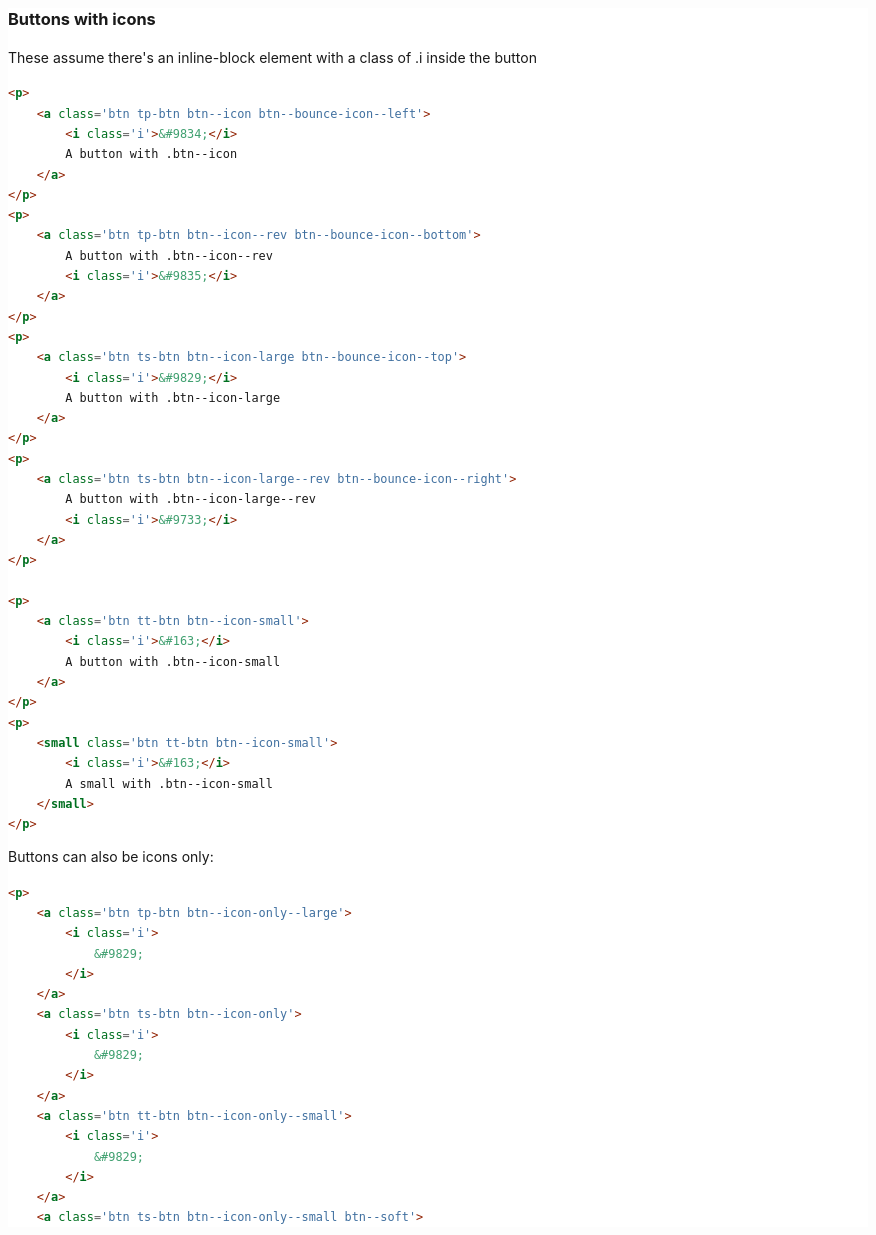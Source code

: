 


### Buttons with icons

These assume there's an inline-block element with a class of .i inside the button

```html
<p>
    <a class='btn tp-btn btn--icon btn--bounce-icon--left'>
        <i class='i'>&#9834;</i>
        A button with .btn--icon
    </a>
</p>
<p>
    <a class='btn tp-btn btn--icon--rev btn--bounce-icon--bottom'>
        A button with .btn--icon--rev
        <i class='i'>&#9835;</i>
    </a>
</p>
<p>
    <a class='btn ts-btn btn--icon-large btn--bounce-icon--top'>
        <i class='i'>&#9829;</i>
        A button with .btn--icon-large
    </a>
</p>
<p>
    <a class='btn ts-btn btn--icon-large--rev btn--bounce-icon--right'>
        A button with .btn--icon-large--rev
        <i class='i'>&#9733;</i>
    </a>
</p>

<p>
    <a class='btn tt-btn btn--icon-small'>
        <i class='i'>&#163;</i>
        A button with .btn--icon-small
    </a>
</p>
<p>
    <small class='btn tt-btn btn--icon-small'>
        <i class='i'>&#163;</i>
        A small with .btn--icon-small
    </small>
</p>
```

Buttons can also be icons only:

```html
<p>
    <a class='btn tp-btn btn--icon-only--large'>
        <i class='i'>
            &#9829;
        </i>
    </a>
    <a class='btn ts-btn btn--icon-only'>
        <i class='i'>
            &#9829;
        </i>
    </a>
    <a class='btn tt-btn btn--icon-only--small'>
        <i class='i'>
            &#9829;
        </i>
    </a>
    <a class='btn ts-btn btn--icon-only--small btn--soft'>
```